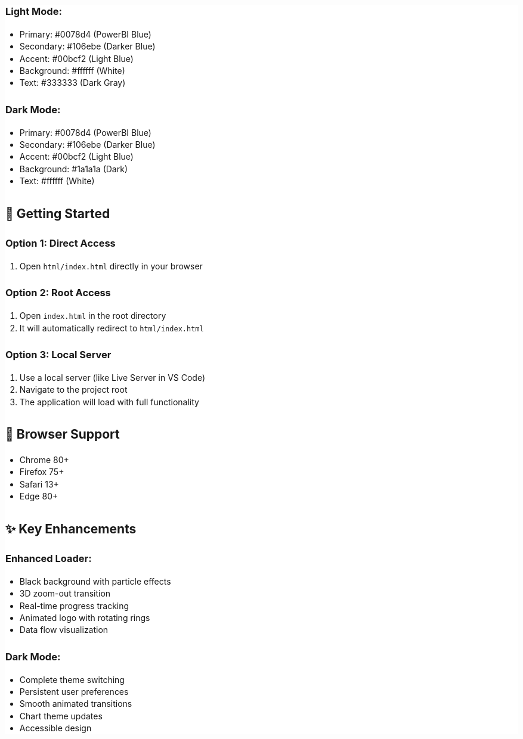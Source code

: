 ### **Light Mode:**
- Primary: #0078d4 (PowerBI Blue)
- Secondary: #106ebe (Darker Blue)
- Accent: #00bcf2 (Light Blue)
- Background: #ffffff (White)
- Text: #333333 (Dark Gray)

### **Dark Mode:**
- Primary: #0078d4 (PowerBI Blue)
- Secondary: #106ebe (Darker Blue)
- Accent: #00bcf2 (Light Blue)
- Background: #1a1a1a (Dark)
- Text: #ffffff (White)

## 🚀 **Getting Started**

### **Option 1: Direct Access**
1. Open `html/index.html` directly in your browser

### **Option 2: Root Access**
1. Open `index.html` in the root directory
2. It will automatically redirect to `html/index.html`

### **Option 3: Local Server**
1. Use a local server (like Live Server in VS Code)
2. Navigate to the project root
3. The application will load with full functionality

## 📱 **Browser Support**
- Chrome 80+
- Firefox 75+
- Safari 13+
- Edge 80+

## ✨ **Key Enhancements**

### **Enhanced Loader:**
- Black background with particle effects
- 3D zoom-out transition
- Real-time progress tracking
- Animated logo with rotating rings
- Data flow visualization

### **Dark Mode:**
- Complete theme switching
- Persistent user preferences
- Smooth animated transitions
- Chart theme updates
- Accessible design
